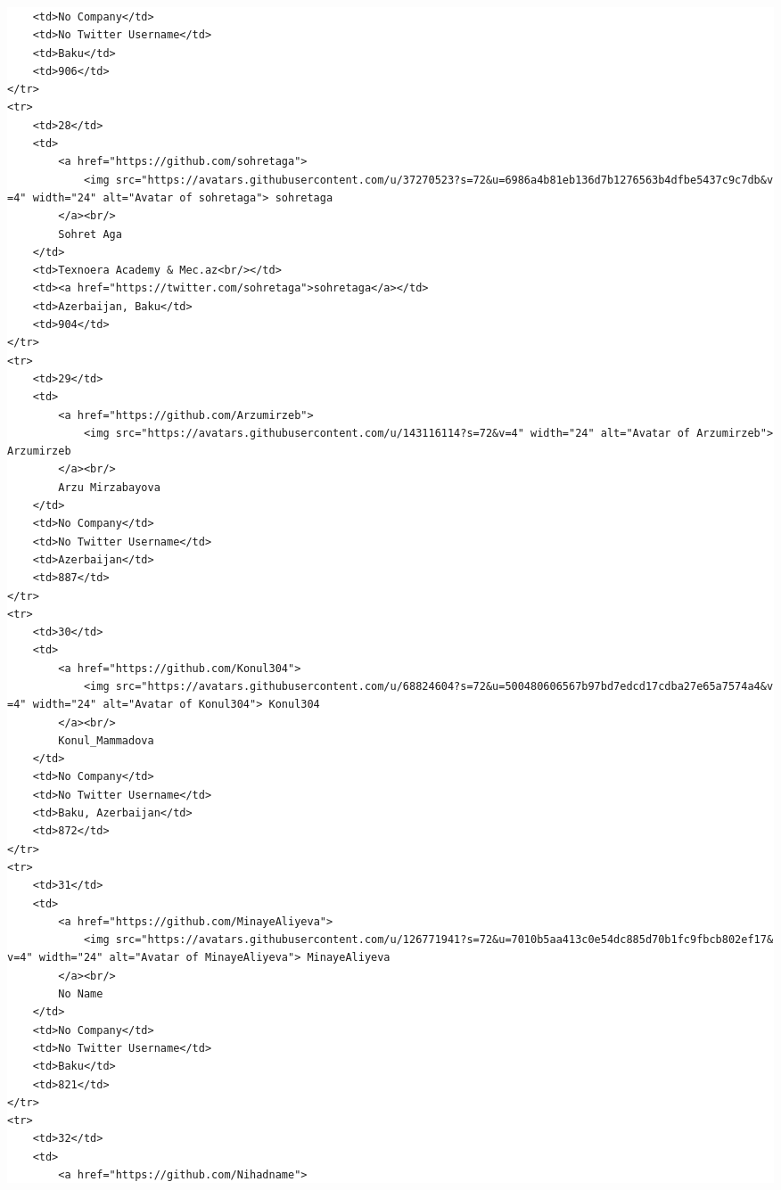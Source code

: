 		<td>No Company</td>
		<td>No Twitter Username</td>
		<td>Baku</td>
		<td>906</td>
	</tr>
	<tr>
		<td>28</td>
		<td>
			<a href="https://github.com/sohretaga">
				<img src="https://avatars.githubusercontent.com/u/37270523?s=72&u=6986a4b81eb136d7b1276563b4dfbe5437c9c7db&v=4" width="24" alt="Avatar of sohretaga"> sohretaga
			</a><br/>
			Sohret Aga
		</td>
		<td>Texnoera Academy & Mec.az<br/></td>
		<td><a href="https://twitter.com/sohretaga">sohretaga</a></td>
		<td>Azerbaijan, Baku</td>
		<td>904</td>
	</tr>
	<tr>
		<td>29</td>
		<td>
			<a href="https://github.com/Arzumirzeb">
				<img src="https://avatars.githubusercontent.com/u/143116114?s=72&v=4" width="24" alt="Avatar of Arzumirzeb"> Arzumirzeb
			</a><br/>
			Arzu Mirzabayova
		</td>
		<td>No Company</td>
		<td>No Twitter Username</td>
		<td>Azerbaijan</td>
		<td>887</td>
	</tr>
	<tr>
		<td>30</td>
		<td>
			<a href="https://github.com/Konul304">
				<img src="https://avatars.githubusercontent.com/u/68824604?s=72&u=500480606567b97bd7edcd17cdba27e65a7574a4&v=4" width="24" alt="Avatar of Konul304"> Konul304
			</a><br/>
			Konul_Mammadova 
		</td>
		<td>No Company</td>
		<td>No Twitter Username</td>
		<td>Baku, Azerbaijan</td>
		<td>872</td>
	</tr>
	<tr>
		<td>31</td>
		<td>
			<a href="https://github.com/MinayeAliyeva">
				<img src="https://avatars.githubusercontent.com/u/126771941?s=72&u=7010b5aa413c0e54dc885d70b1fc9fbcb802ef17&v=4" width="24" alt="Avatar of MinayeAliyeva"> MinayeAliyeva
			</a><br/>
			No Name
		</td>
		<td>No Company</td>
		<td>No Twitter Username</td>
		<td>Baku</td>
		<td>821</td>
	</tr>
	<tr>
		<td>32</td>
		<td>
			<a href="https://github.com/Nihadname">